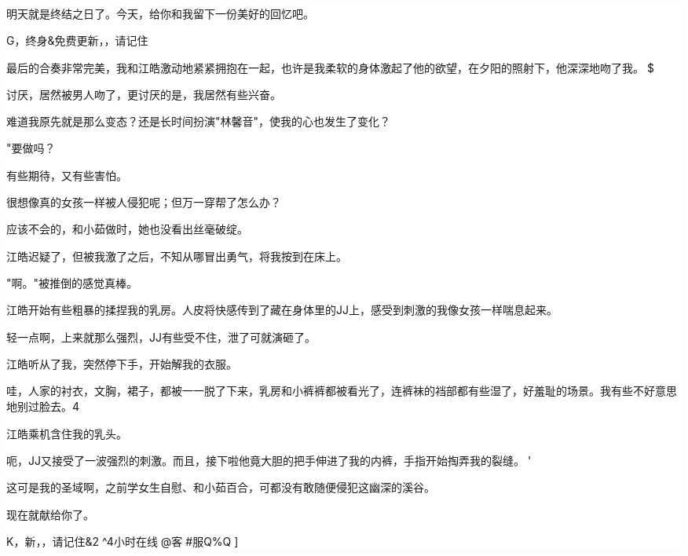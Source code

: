 明天就是终结之日了。今天，给你和我留下一份美好的回忆吧。



G，终身&免费更新，，请记住



最后的合奏非常完美，我和江皓激动地紧紧拥抱在一起，也许是我柔软的身体激起了他的欲望，在夕阳的照射下，他深深地吻了我。 $



讨厌，居然被男人吻了，更讨厌的是，我居然有些兴奋。



难道我原先就是那么变态？还是长时间扮演"林馨音"，使我的心也发生了变化？



"要做吗？



有些期待，又有些害怕。



很想像真的女孩一样被人侵犯呢；但万一穿帮了怎么办？



应该不会的，和小茹做时，她也没看出丝毫破绽。



江皓迟疑了，但被我激了之后，不知从哪冒出勇气，将我按到在床上。



"啊。"被推倒的感觉真棒。



江皓开始有些粗暴的揉捏我的乳房。人皮将快感传到了藏在身体里的JJ上，感受到刺激的我像女孩一样喘息起来。



轻一点啊，上来就那么强烈，JJ有些受不住，泄了可就演砸了。



江皓听从了我，突然停下手，开始解我的衣服。



哇，人家的衬衣，文胸，裙子，都被一一脱了下来，乳房和小裤裤都被看光了，连裤袜的裆部都有些湿了，好羞耻的场景。我有些不好意思地别过脸去。4



江皓乘机含住我的乳头。



呃，JJ又接受了一波强烈的刺激。而且，接下啦他竟大胆的把手伸进了我的内裤，手指开始掏弄我的裂缝。 '



这可是我的圣域啊，之前学女生自慰、和小茹百合，可都没有敢随便侵犯这幽深的溪谷。



现在就献给你了。

K，新，，请记住&2 ^4小时在线 @客 #服Q%Q ]
